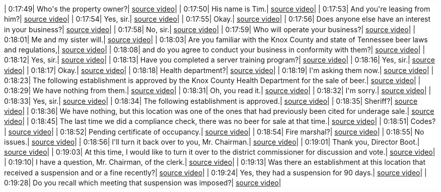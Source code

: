 | 0:17:49| Who's the property owner?| [source video](https://archive.org/details/co-com-r-267-220523-beer-board?start=1069)|
| 0:17:50| His name is Tim.| [source video](https://archive.org/details/co-com-r-267-220523-beer-board?start=1070)|
| 0:17:53| And you're leasing from him?| [source video](https://archive.org/details/co-com-r-267-220523-beer-board?start=1073)|
| 0:17:54| Yes, sir.| [source video](https://archive.org/details/co-com-r-267-220523-beer-board?start=1074)|
| 0:17:55| Okay.| [source video](https://archive.org/details/co-com-r-267-220523-beer-board?start=1075)|
| 0:17:56| Does anyone else have an interest in your business?| [source video](https://archive.org/details/co-com-r-267-220523-beer-board?start=1076)|
| 0:17:58| No, sir.| [source video](https://archive.org/details/co-com-r-267-220523-beer-board?start=1078)|
| 0:17:59| Who will operate your business?| [source video](https://archive.org/details/co-com-r-267-220523-beer-board?start=1079)|
| 0:18:01| Me and my sister will.| [source video](https://archive.org/details/co-com-r-267-220523-beer-board?start=1081)|
| 0:18:03| Are you familiar with the Knox County and state of Tennessee beer laws and regulations,| [source video](https://archive.org/details/co-com-r-267-220523-beer-board?start=1083)|
| 0:18:08| and do you agree to conduct your business in conformity with them?| [source video](https://archive.org/details/co-com-r-267-220523-beer-board?start=1088)|
| 0:18:12| Yes, sir.| [source video](https://archive.org/details/co-com-r-267-220523-beer-board?start=1092)|
| 0:18:13| Have you completed a server training program?| [source video](https://archive.org/details/co-com-r-267-220523-beer-board?start=1093)|
| 0:18:16| Yes, sir.| [source video](https://archive.org/details/co-com-r-267-220523-beer-board?start=1096)|
| 0:18:17| Okay.| [source video](https://archive.org/details/co-com-r-267-220523-beer-board?start=1097)|
| 0:18:18| Health department?| [source video](https://archive.org/details/co-com-r-267-220523-beer-board?start=1098)|
| 0:18:19| I'm asking them now.| [source video](https://archive.org/details/co-com-r-267-220523-beer-board?start=1099)|
| 0:18:23| The following establishment is approved by the Knox County Health Department for the sale of beer.| [source video](https://archive.org/details/co-com-r-267-220523-beer-board?start=1103)|
| 0:18:29| We have nothing from them.| [source video](https://archive.org/details/co-com-r-267-220523-beer-board?start=1109)|
| 0:18:31| Oh, you read it.| [source video](https://archive.org/details/co-com-r-267-220523-beer-board?start=1111)|
| 0:18:32| I'm sorry.| [source video](https://archive.org/details/co-com-r-267-220523-beer-board?start=1112)|
| 0:18:33| Yes, sir.| [source video](https://archive.org/details/co-com-r-267-220523-beer-board?start=1113)|
| 0:18:34| The following establishment is approved.| [source video](https://archive.org/details/co-com-r-267-220523-beer-board?start=1114)|
| 0:18:35| Sheriff?| [source video](https://archive.org/details/co-com-r-267-220523-beer-board?start=1115)|
| 0:18:36| We have nothing, but this location was one of the ones that had previously been cited for underage sale.| [source video](https://archive.org/details/co-com-r-267-220523-beer-board?start=1116)|
| 0:18:45| The last time we did a compliance check, there was no beer for sale at that time.| [source video](https://archive.org/details/co-com-r-267-220523-beer-board?start=1125)|
| 0:18:51| Codes?| [source video](https://archive.org/details/co-com-r-267-220523-beer-board?start=1131)|
| 0:18:52| Pending certificate of occupancy.| [source video](https://archive.org/details/co-com-r-267-220523-beer-board?start=1132)|
| 0:18:54| Fire marshal?| [source video](https://archive.org/details/co-com-r-267-220523-beer-board?start=1134)|
| 0:18:55| No issues.| [source video](https://archive.org/details/co-com-r-267-220523-beer-board?start=1135)|
| 0:18:56| I'll turn it back over to you, Mr. Chairman.| [source video](https://archive.org/details/co-com-r-267-220523-beer-board?start=1136)|
| 0:19:01| Thank you, Director Boot.| [source video](https://archive.org/details/co-com-r-267-220523-beer-board?start=1141)|
| 0:19:03| At this time, I would like to turn it over to the district commissioner for discussion and vote.| [source video](https://archive.org/details/co-com-r-267-220523-beer-board?start=1143)|
| 0:19:10| I have a question, Mr. Chairman, of the clerk.| [source video](https://archive.org/details/co-com-r-267-220523-beer-board?start=1150)|
| 0:19:13| Was there an establishment at this location that received a suspension and or a fine recently?| [source video](https://archive.org/details/co-com-r-267-220523-beer-board?start=1153)|
| 0:19:24| Yes, they had a suspension for 90 days.| [source video](https://archive.org/details/co-com-r-267-220523-beer-board?start=1164)|
| 0:19:28| Do you recall which meeting that suspension was imposed?| [source video](https://archive.org/details/co-com-r-267-220523-beer-board?start=1168)|